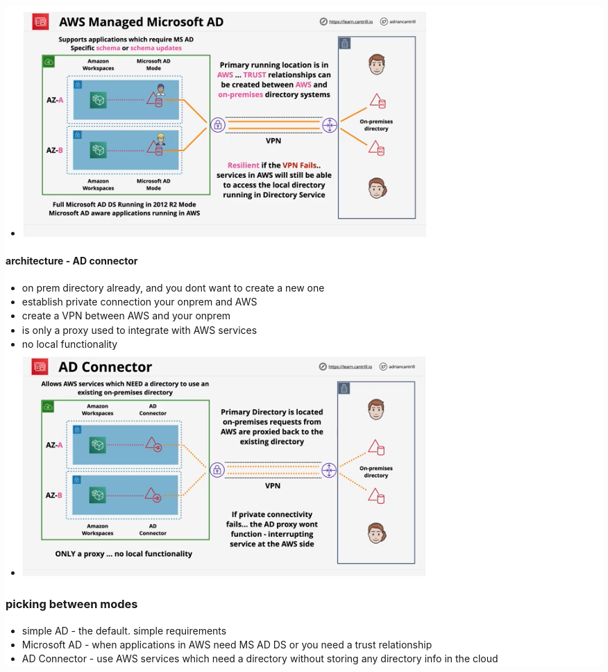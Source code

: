 - ![managed MS AD arch](img/hybridDSmsAD.png)

#### architecture - AD connector

- on prem directory already, and you dont want to create a new one
- establish private connection your onprem and AWS
- create a VPN between AWS and your onprem
- is only a proxy used to integrate with AWS services
- no local functionality
- ![ad connector](img/hybridDSadConnector.png)

### picking between modes

- simple AD - the default. simple requirements
- Microsoft AD - when applications in AWS need MS AD DS or you need a trust relationship
- AD Connector - use AWS services which need a directory without storing any directory info in the cloud